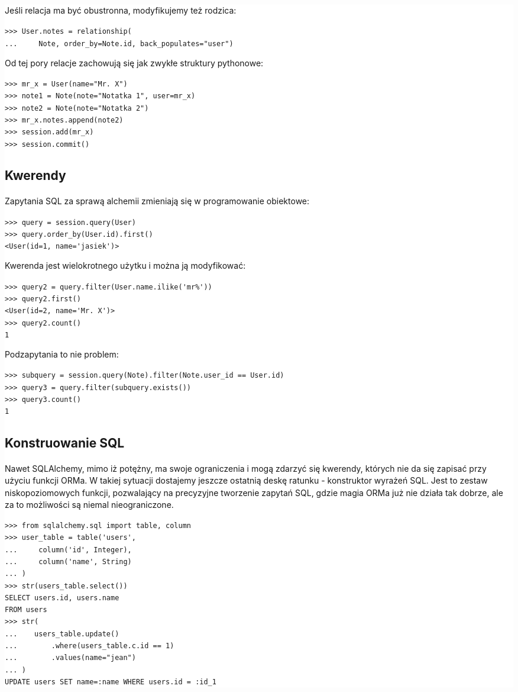Jeśli relacja ma być obustronna, modyfikujemy też rodzica:

    >>> User.notes = relationship(
    ...     Note, order_by=Note.id, back_populates="user")

Od tej pory relacje zachowują się jak zwykłe struktury pythonowe:

    >>> mr_x = User(name="Mr. X")
    >>> note1 = Note(note="Notatka 1", user=mr_x)
    >>> note2 = Note(note="Notatka 2")
    >>> mr_x.notes.append(note2)
    >>> session.add(mr_x)
    >>> session.commit()

## Kwerendy
Zapytania SQL za sprawą alchemii zmieniają się w programowanie obiektowe:

    >>> query = session.query(User)
    >>> query.order_by(User.id).first()
    <User(id=1, name='jasiek')>

Kwerenda jest wielokrotnego użytku i można ją modyfikować:

    >>> query2 = query.filter(User.name.ilike('mr%'))
    >>> query2.first()
    <User(id=2, name='Mr. X')>
    >>> query2.count()
    1

Podzapytania to nie problem:

    >>> subquery = session.query(Note).filter(Note.user_id == User.id)
    >>> query3 = query.filter(subquery.exists())
    >>> query3.count()
    1

## Konstruowanie SQL
Nawet SQLAlchemy, mimo iż potężny, ma swoje ograniczenia i mogą zdarzyć się
kwerendy, których nie da się zapisać przy użyciu funkcji ORMa. W takiej
sytuacji dostajemy jeszcze ostatnią deskę ratunku - konstruktor wyrażeń SQL.
Jest to zestaw niskopoziomowych funkcji, pozwalający na precyzyjne tworzenie
zapytań SQL, gdzie magia ORMa już nie działa tak dobrze, ale za to możliwości
są niemal nieograniczone.

    >>> from sqlalchemy.sql import table, column
    >>> user_table = table('users',
    ...     column('id', Integer),
    ...     column('name', String)
    ... )
    >>> str(users_table.select())
    SELECT users.id, users.name
    FROM users
    >>> str(
    ...    users_table.update()
    ...        .where(users_table.c.id == 1)
    ...        .values(name="jean")
    ... )
    UPDATE users SET name=:name WHERE users.id = :id_1
